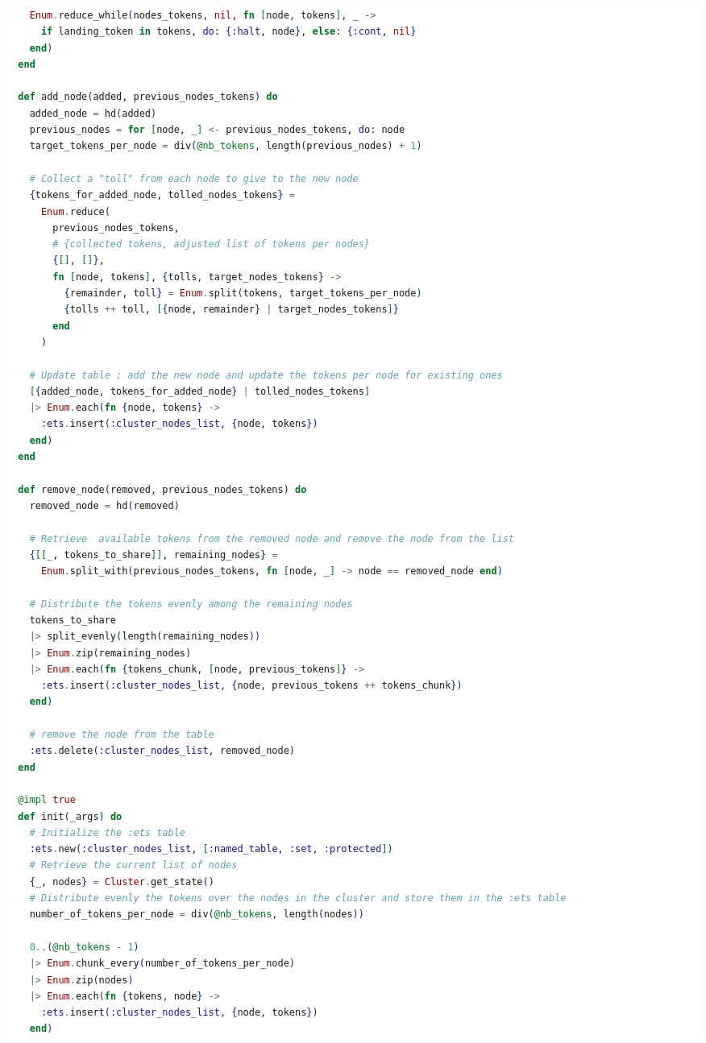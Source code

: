 ```elixir
    Enum.reduce_while(nodes_tokens, nil, fn [node, tokens], _ ->
      if landing_token in tokens, do: {:halt, node}, else: {:cont, nil}
    end)
  end

  def add_node(added, previous_nodes_tokens) do
    added_node = hd(added)
    previous_nodes = for [node, _] <- previous_nodes_tokens, do: node
    target_tokens_per_node = div(@nb_tokens, length(previous_nodes) + 1)

    # Collect a "toll" from each node to give to the new node
    {tokens_for_added_node, tolled_nodes_tokens} =
      Enum.reduce(
        previous_nodes_tokens,
        # {collected tokens, adjusted list of tokens per nodes}
        {[], []},
        fn [node, tokens], {tolls, target_nodes_tokens} ->
          {remainder, toll} = Enum.split(tokens, target_tokens_per_node)
          {tolls ++ toll, [{node, remainder} | target_nodes_tokens]}
        end
      )

    # Update table : add the new node and update the tokens per node for existing ones
    [{added_node, tokens_for_added_node} | tolled_nodes_tokens]
    |> Enum.each(fn {node, tokens} ->
      :ets.insert(:cluster_nodes_list, {node, tokens})
    end)
  end

  def remove_node(removed, previous_nodes_tokens) do
    removed_node = hd(removed)

    # Retrieve  available tokens from the removed node and remove the node from the list
    {[[_, tokens_to_share]], remaining_nodes} =
      Enum.split_with(previous_nodes_tokens, fn [node, _] -> node == removed_node end)

    # Distribute the tokens evenly among the remaining nodes
    tokens_to_share
    |> split_evenly(length(remaining_nodes))
    |> Enum.zip(remaining_nodes)
    |> Enum.each(fn {tokens_chunk, [node, previous_tokens]} ->
      :ets.insert(:cluster_nodes_list, {node, previous_tokens ++ tokens_chunk})
    end)

    # remove the node from the table
    :ets.delete(:cluster_nodes_list, removed_node)
  end

  @impl true
  def init(_args) do
    # Initialize the :ets table
    :ets.new(:cluster_nodes_list, [:named_table, :set, :protected])
    # Retrieve the current list of nodes
    {_, nodes} = Cluster.get_state()
    # Distribute evenly the tokens over the nodes in the cluster and store them in the :ets table
    number_of_tokens_per_node = div(@nb_tokens, length(nodes))

    0..(@nb_tokens - 1)
    |> Enum.chunk_every(number_of_tokens_per_node)
    |> Enum.zip(nodes)
    |> Enum.each(fn {tokens, node} ->
      :ets.insert(:cluster_nodes_list, {node, tokens})
    end)
```